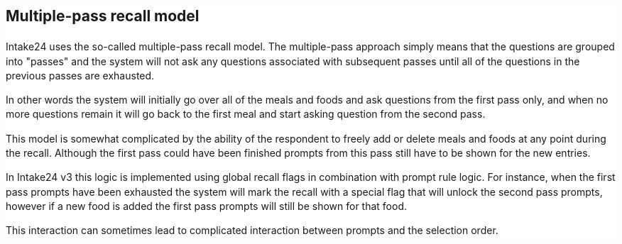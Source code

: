 ## Multiple-pass recall model

Intake24 uses the so-called multiple-pass recall model. The multiple-pass approach simply means that the questions
are grouped into "passes" and the system will not ask any questions associated with subsequent passes until all of
the questions in the previous passes are exhausted.

In other words the system will initially go over all of the meals and foods and ask questions from the first pass only,
and when no more questions remain it will go back to the first meal and start asking question from the second pass.

This model is somewhat complicated by the ability of the respondent to freely add or delete meals and foods at any point
during the recall. Although the first pass could have been finished prompts from this pass still have to be shown
for the new entries.

In Intake24 v3 this logic is implemented using global recall flags in combination with prompt rule logic. For instance,
when the first pass prompts have been exhausted the system will mark the recall with a special flag that will unlock
the second pass prompts, however if a new food is added the first pass prompts will still be shown for that food.

This interaction can sometimes lead to complicated interaction between prompts and the selection order.
